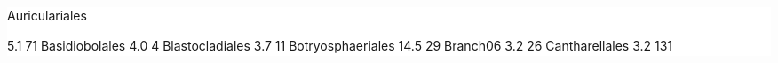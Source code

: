 Auriculariales
</td>
<td style="text-align:right;">
5.1
</td>
<td style="text-align:right;">
71
</td>
</tr>
<tr>
<td style="text-align:left;">
Basidiobolales
</td>
<td style="text-align:right;">
4.0
</td>
<td style="text-align:right;">
4
</td>
</tr>
<tr>
<td style="text-align:left;">
Blastocladiales
</td>
<td style="text-align:right;">
3.7
</td>
<td style="text-align:right;">
11
</td>
</tr>
<tr>
<td style="text-align:left;">
Botryosphaeriales
</td>
<td style="text-align:right;">
14.5
</td>
<td style="text-align:right;">
29
</td>
</tr>
<tr>
<td style="text-align:left;">
Branch06
</td>
<td style="text-align:right;">
3.2
</td>
<td style="text-align:right;">
26
</td>
</tr>
<tr>
<td style="text-align:left;">
Cantharellales
</td>
<td style="text-align:right;">
3.2
</td>
<td style="text-align:right;">
131
</td>
</tr>